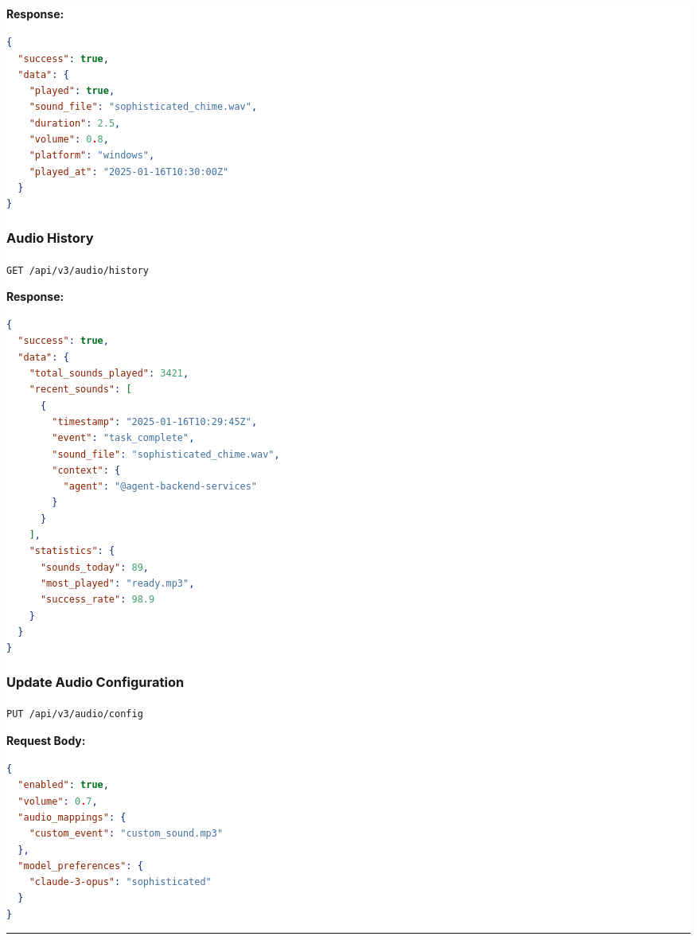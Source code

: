 **Response:**
```json
{
  "success": true,
  "data": {
    "played": true,
    "sound_file": "sophisticated_chime.wav",
    "duration": 2.5,
    "volume": 0.8,
    "platform": "windows",
    "played_at": "2025-01-16T10:30:00Z"
  }
}
```

### Audio History
```http
GET /api/v3/audio/history
```

**Response:**
```json
{
  "success": true,
  "data": {
    "total_sounds_played": 3421,
    "recent_sounds": [
      {
        "timestamp": "2025-01-16T10:29:45Z",
        "event": "task_complete",
        "sound_file": "sophisticated_chime.wav",
        "context": {
          "agent": "@agent-backend-services"
        }
      }
    ],
    "statistics": {
      "sounds_today": 89,
      "most_played": "ready.mp3",
      "success_rate": 98.9
    }
  }
}
```

### Update Audio Configuration
```http
PUT /api/v3/audio/config
```

**Request Body:**
```json
{
  "enabled": true,
  "volume": 0.7,
  "audio_mappings": {
    "custom_event": "custom_sound.mp3"
  },
  "model_preferences": {
    "claude-3-opus": "sophisticated"
  }
}
```

---